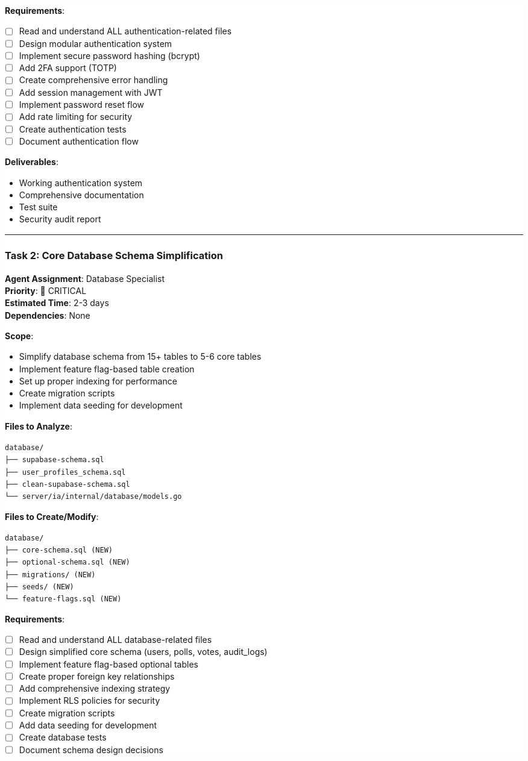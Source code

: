 **Requirements**:
- [ ] Read and understand ALL authentication-related files
- [ ] Design modular authentication system
- [ ] Implement secure password hashing (bcrypt)
- [ ] Add 2FA support (TOTP)
- [ ] Create comprehensive error handling
- [ ] Add session management with JWT
- [ ] Implement password reset flow
- [ ] Add rate limiting for security
- [ ] Create authentication tests
- [ ] Document authentication flow

**Deliverables**:
- Working authentication system
- Comprehensive documentation
- Test suite
- Security audit report

---

### **Task 2: Core Database Schema Simplification**
**Agent Assignment**: Database Specialist  
**Priority**: 🔴 CRITICAL  
**Estimated Time**: 2-3 days  
**Dependencies**: None  

**Scope**:
- Simplify database schema from 15+ tables to 5-6 core tables
- Implement feature flag-based table creation
- Set up proper indexing for performance
- Create migration scripts
- Implement data seeding for development

**Files to Analyze**:
```
database/
├── supabase-schema.sql
├── user_profiles_schema.sql
├── clean-supabase-schema.sql
└── server/ia/internal/database/models.go
```

**Files to Create/Modify**:
```
database/
├── core-schema.sql (NEW)
├── optional-schema.sql (NEW)
├── migrations/ (NEW)
├── seeds/ (NEW)
└── feature-flags.sql (NEW)
```

**Requirements**:
- [ ] Read and understand ALL database-related files
- [ ] Design simplified core schema (users, polls, votes, audit_logs)
- [ ] Implement feature flag-based optional tables
- [ ] Create proper foreign key relationships
- [ ] Add comprehensive indexing strategy
- [ ] Implement RLS policies for security
- [ ] Create migration scripts
- [ ] Add data seeding for development
- [ ] Create database tests
- [ ] Document schema design decisions
